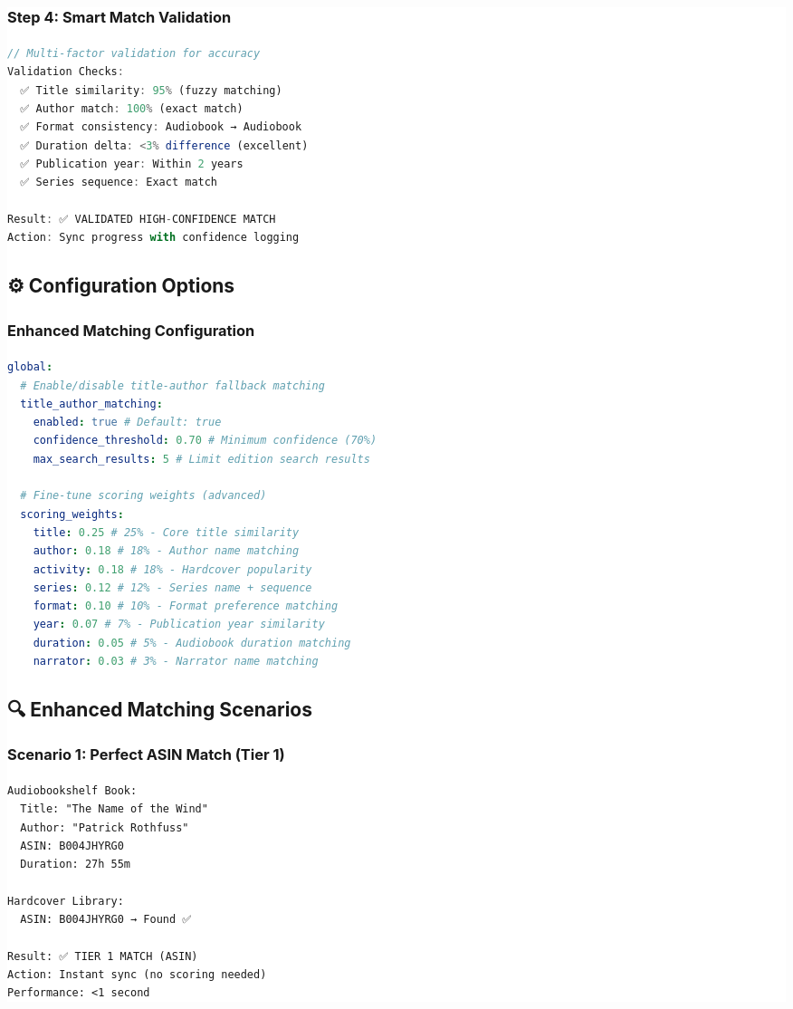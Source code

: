 ### Step 4: Smart Match Validation

```javascript
// Multi-factor validation for accuracy
Validation Checks:
  ✅ Title similarity: 95% (fuzzy matching)
  ✅ Author match: 100% (exact match)
  ✅ Format consistency: Audiobook → Audiobook
  ✅ Duration delta: <3% difference (excellent)
  ✅ Publication year: Within 2 years
  ✅ Series sequence: Exact match

Result: ✅ VALIDATED HIGH-CONFIDENCE MATCH
Action: Sync progress with confidence logging
```

## ⚙️ Configuration Options

### Enhanced Matching Configuration

```yaml
global:
  # Enable/disable title-author fallback matching
  title_author_matching:
    enabled: true # Default: true
    confidence_threshold: 0.70 # Minimum confidence (70%)
    max_search_results: 5 # Limit edition search results

  # Fine-tune scoring weights (advanced)
  scoring_weights:
    title: 0.25 # 25% - Core title similarity
    author: 0.18 # 18% - Author name matching
    activity: 0.18 # 18% - Hardcover popularity
    series: 0.12 # 12% - Series name + sequence
    format: 0.10 # 10% - Format preference matching
    year: 0.07 # 7% - Publication year similarity
    duration: 0.05 # 5% - Audiobook duration matching
    narrator: 0.03 # 3% - Narrator name matching
```

## 🔍 Enhanced Matching Scenarios

### Scenario 1: Perfect ASIN Match (Tier 1)

```
Audiobookshelf Book:
  Title: "The Name of the Wind"
  Author: "Patrick Rothfuss"
  ASIN: B004JHYRG0
  Duration: 27h 55m

Hardcover Library:
  ASIN: B004JHYRG0 → Found ✅

Result: ✅ TIER 1 MATCH (ASIN)
Action: Instant sync (no scoring needed)
Performance: <1 second
```
